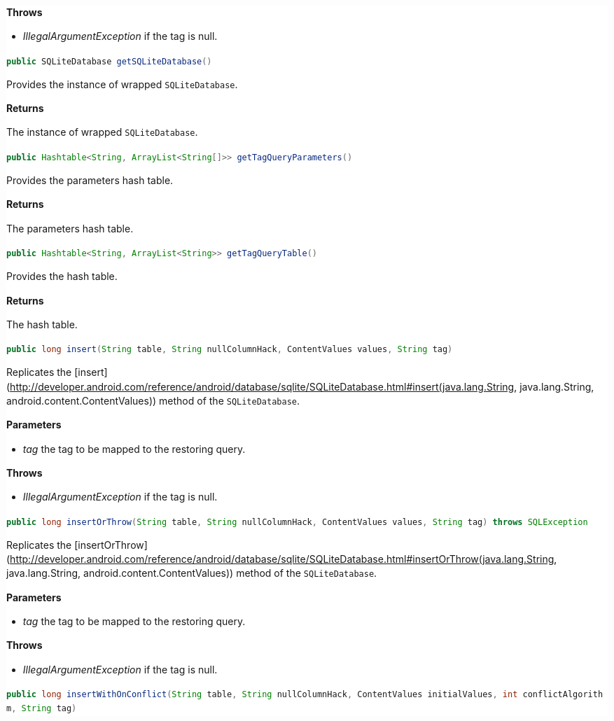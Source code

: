 **Throws**
- *IllegalArgumentException* if the tag is null.

```java
public SQLiteDatabase getSQLiteDatabase()
```

Provides the instance of wrapped `SQLiteDatabase`.

**Returns**

The instance of wrapped `SQLiteDatabase`.

```java
public Hashtable<String, ArrayList<String[]>> getTagQueryParameters()
```

Provides the parameters hash table.

**Returns**

The parameters hash table.

```java
public Hashtable<String, ArrayList<String>> getTagQueryTable()
```

Provides the hash table.

**Returns**

The hash table.

```java
public long insert(String table, String nullColumnHack, ContentValues values, String tag)
```

Replicates the [insert](http://developer.android.com/reference/android/database/sqlite/SQLiteDatabase.html#insert(java.lang.String, java.lang.String, android.content.ContentValues)) method of the `SQLiteDatabase`.

**Parameters**
- *tag* the tag to be mapped to the restoring query.

**Throws**
- *IllegalArgumentException* if the tag is null.

```java
public long insertOrThrow(String table, String nullColumnHack, ContentValues values, String tag) throws SQLException
```

Replicates the [insertOrThrow](http://developer.android.com/reference/android/database/sqlite/SQLiteDatabase.html#insertOrThrow(java.lang.String, java.lang.String, android.content.ContentValues)) method of the `SQLiteDatabase`.

**Parameters**
- *tag* the tag to be mapped to the restoring query.

**Throws**
- *IllegalArgumentException* if the tag is null.

```java
public long insertWithOnConflict(String table, String nullColumnHack, ContentValues initialValues, int conflictAlgorithm, String tag)
```
